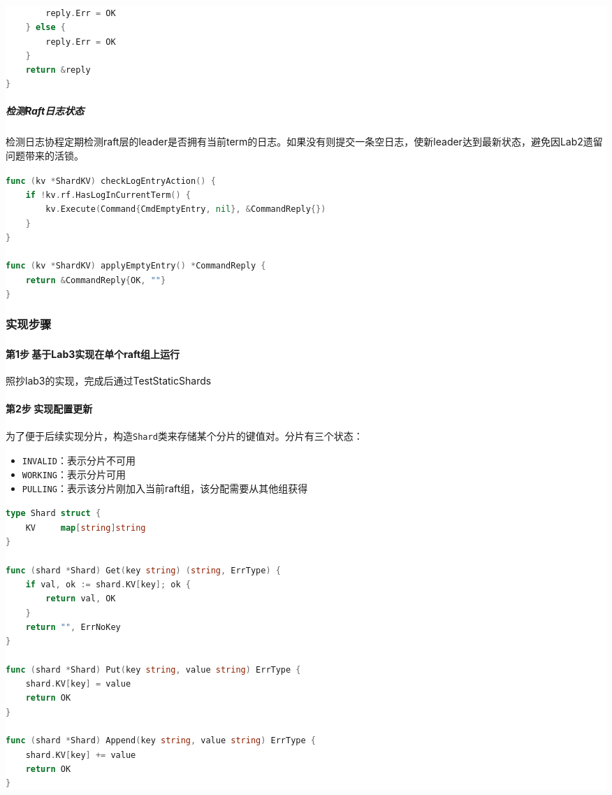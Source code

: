 ```go
        reply.Err = OK
    } else {
        reply.Err = OK
    }
    return &reply
}
```

##### 检测Raft日志状态

检测日志协程定期检测raft层的leader是否拥有当前term的日志。如果没有则提交一条空日志，使新leader达到最新状态，避免因Lab2遗留问题带来的活锁。

```go
func (kv *ShardKV) checkLogEntryAction() {
    if !kv.rf.HasLogInCurrentTerm() {
        kv.Execute(Command{CmdEmptyEntry, nil}, &CommandReply{})
    }
}

func (kv *ShardKV) applyEmptyEntry() *CommandReply {
    return &CommandReply{OK, ""}
}
```



### 实现步骤

#### 第1步 基于Lab3实现在单个raft组上运行

照抄lab3的实现，完成后通过TestStaticShards

#### 第2步 实现配置更新

为了便于后续实现分片，构造`Shard`类来存储某个分片的键值对。分片有三个状态：

- `INVALID`：表示分片不可用
- `WORKING`：表示分片可用
- `PULLING`：表示该分片刚加入当前raft组，该分配需要从其他组获得

```go
type Shard struct {
	KV     map[string]string
}

func (shard *Shard) Get(key string) (string, ErrType) {
	if val, ok := shard.KV[key]; ok {
		return val, OK
	}
	return "", ErrNoKey
}

func (shard *Shard) Put(key string, value string) ErrType {
	shard.KV[key] = value
	return OK
}

func (shard *Shard) Append(key string, value string) ErrType {
	shard.KV[key] += value
	return OK
}
```
